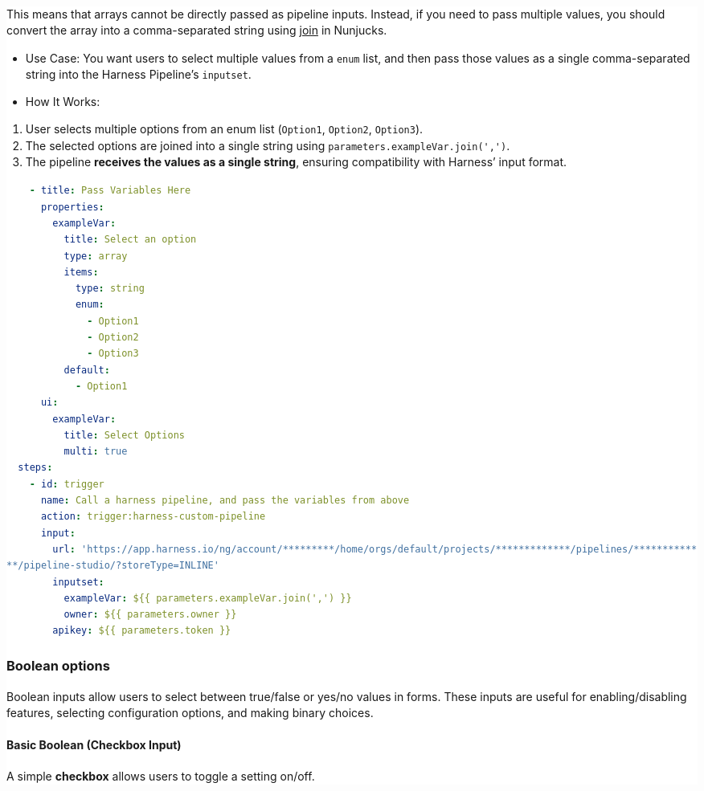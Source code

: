 This means that arrays cannot be directly passed as pipeline inputs. Instead, if you need to pass multiple values, you should convert the array into a comma-separated string using [join](https://mozilla.github.io/nunjucks/templating.html#join) in Nunjucks.

- Use Case: 
You want users to select multiple values from a `enum` list, and then pass those values as a single comma-separated string into the Harness Pipeline’s `inputset`.

- How It Works: 
1. User selects multiple options from an enum list (`Option1`, `Option2`, `Option3`).
2. The selected options are joined into a single string using `parameters.exampleVar.join(',')`.
3. The pipeline **receives the values as a single string**, ensuring compatibility with Harness’ input format.

```YAML
    - title: Pass Variables Here      
      properties:
        exampleVar:
          title: Select an option
          type: array
          items:
            type: string
            enum:
              - Option1
              - Option2
              - Option3
          default: 
            - Option1
      ui:
        exampleVar:
          title: Select Options
          multi: true
  steps:
    - id: trigger
      name: Call a harness pipeline, and pass the variables from above
      action: trigger:harness-custom-pipeline
      input:
        url: 'https://app.harness.io/ng/account/*********/home/orgs/default/projects/*************/pipelines/*************/pipeline-studio/?storeType=INLINE'
        inputset:
          exampleVar: ${{ parameters.exampleVar.join(',') }}
          owner: ${{ parameters.owner }}
        apikey: ${{ parameters.token }}
```


### Boolean options

Boolean inputs allow users to select between true/false or yes/no values in forms. These inputs are useful for enabling/disabling features, selecting configuration options, and making binary choices.

#### Basic Boolean (Checkbox Input)

A simple **checkbox** allows users to toggle a setting on/off.

